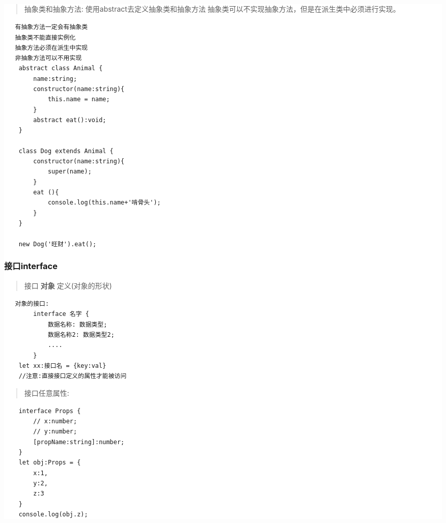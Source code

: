 > 抽象类和抽象方法:
> 使用abstract去定义抽象类和抽象方法
> 抽象类可以不实现抽象方法，但是在派生类中必须进行实现。

```
   有抽象方法一定会有抽象类
   抽象类不能直接实例化
   抽象方法必须在派生中实现
   非抽象方法可以不用实现
    abstract class Animal {
        name:string;
        constructor(name:string){
            this.name = name;
        }
        abstract eat():void;
    }

    class Dog extends Animal {
        constructor(name:string){
            super(name);
        }
        eat (){
            console.log(this.name+'啃骨头');
        }
    }

    new Dog('旺财').eat();
```

### 接口interface

> 接口 **对象** 定义(对象的形状)

```
   对象的接口:
        interface 名字 {
            数据名称: 数据类型;
            数据名称2: 数据类型2;
            ....
        }
    let xx:接口名 = {key:val}
    //注意:直接接口定义的属性才能被访问
```

> 接口任意属性:

```
    interface Props {
        // x:number;
        // y:number;
        [propName:string]:number;
    }
    let obj:Props = {
        x:1,
        y:2,
        z:3
    }
    console.log(obj.z);
```
